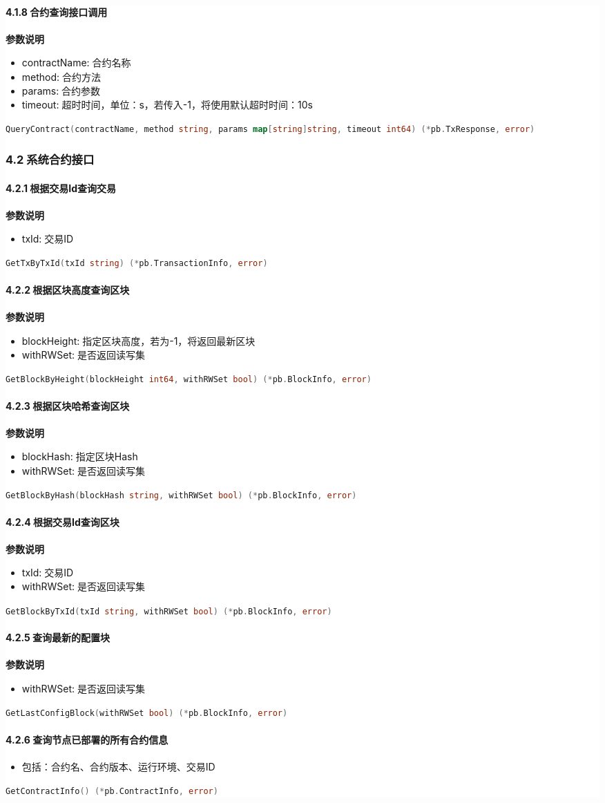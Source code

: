 #### 4.1.8 合约查询接口调用
**参数说明**
  - contractName: 合约名称
  - method: 合约方法
  - params: 合约参数
  - timeout: 超时时间，单位：s，若传入-1，将使用默认超时时间：10s
```go
QueryContract(contractName, method string, params map[string]string, timeout int64) (*pb.TxResponse, error)
```

### 4.2 系统合约接口
#### 4.2.1 根据交易Id查询交易
**参数说明**
  - txId: 交易ID
```go
GetTxByTxId(txId string) (*pb.TransactionInfo, error)
```

#### 4.2.2 根据区块高度查询区块
**参数说明**
  - blockHeight: 指定区块高度，若为-1，将返回最新区块
  - withRWSet: 是否返回读写集
```go
GetBlockByHeight(blockHeight int64, withRWSet bool) (*pb.BlockInfo, error)
```

#### 4.2.3 根据区块哈希查询区块
**参数说明**
  - blockHash: 指定区块Hash
  - withRWSet: 是否返回读写集
```go
GetBlockByHash(blockHash string, withRWSet bool) (*pb.BlockInfo, error)
```

#### 4.2.4 根据交易Id查询区块
**参数说明**
  - txId: 交易ID
  - withRWSet: 是否返回读写集
```go
GetBlockByTxId(txId string, withRWSet bool) (*pb.BlockInfo, error)
```

#### 4.2.5 查询最新的配置块
**参数说明**
  - withRWSet: 是否返回读写集
```go
GetLastConfigBlock(withRWSet bool) (*pb.BlockInfo, error)
```

#### 4.2.6 查询节点已部署的所有合约信息
   - 包括：合约名、合约版本、运行环境、交易ID
```go
GetContractInfo() (*pb.ContractInfo, error)
```
